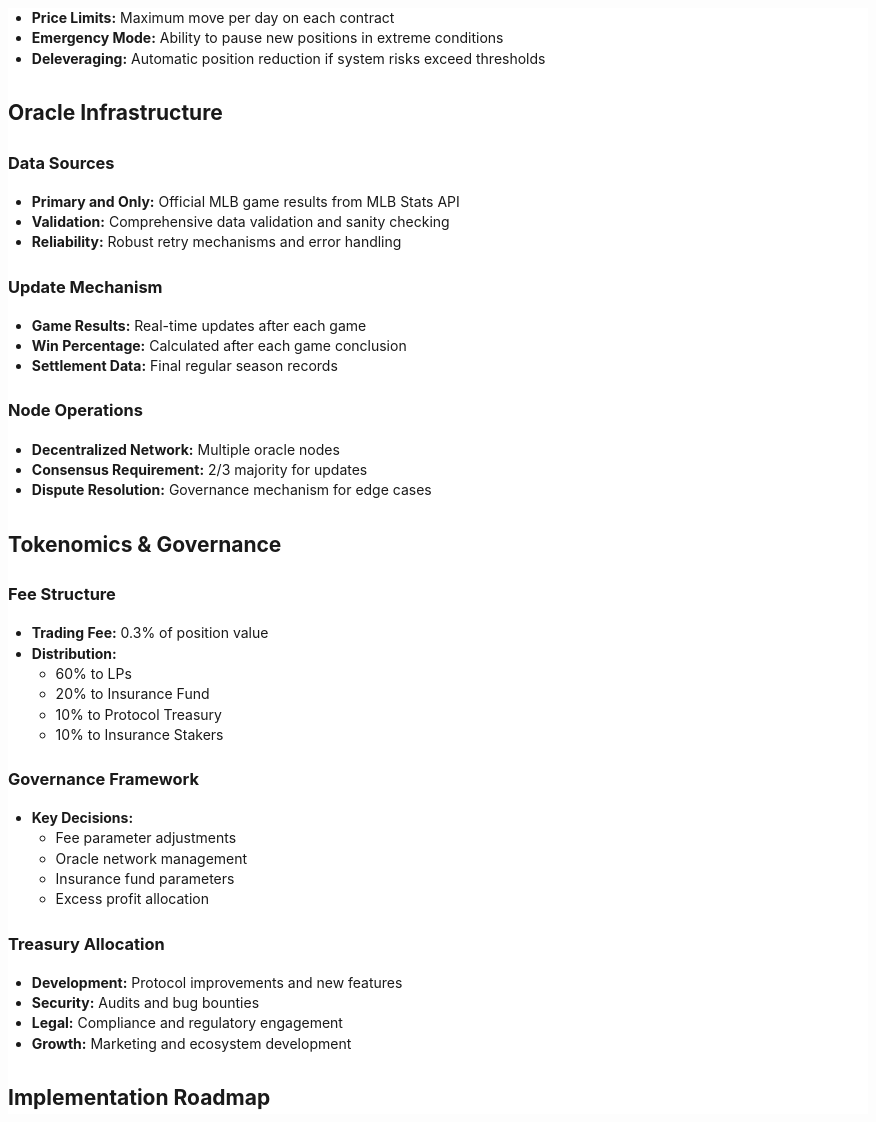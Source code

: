 - **Price Limits:** Maximum move per day on each contract
- **Emergency Mode:** Ability to pause new positions in extreme conditions
- **Deleveraging:** Automatic position reduction if system risks exceed thresholds

## Oracle Infrastructure

### Data Sources

- **Primary and Only:** Official MLB game results from MLB Stats API
- **Validation:** Comprehensive data validation and sanity checking
- **Reliability:** Robust retry mechanisms and error handling

### Update Mechanism

- **Game Results:** Real-time updates after each game
- **Win Percentage:** Calculated after each game conclusion
- **Settlement Data:** Final regular season records

### Node Operations

- **Decentralized Network:** Multiple oracle nodes
- **Consensus Requirement:** 2/3 majority for updates
- **Dispute Resolution:** Governance mechanism for edge cases

## Tokenomics & Governance

### Fee Structure

- **Trading Fee:** 0.3% of position value
- **Distribution:**
  - 60% to LPs
  - 20% to Insurance Fund
  - 10% to Protocol Treasury
  - 10% to Insurance Stakers

### Governance Framework

- **Key Decisions:**
  - Fee parameter adjustments
  - Oracle network management
  - Insurance fund parameters
  - Excess profit allocation

### Treasury Allocation

- **Development:** Protocol improvements and new features
- **Security:** Audits and bug bounties
- **Legal:** Compliance and regulatory engagement
- **Growth:** Marketing and ecosystem development

## Implementation Roadmap
